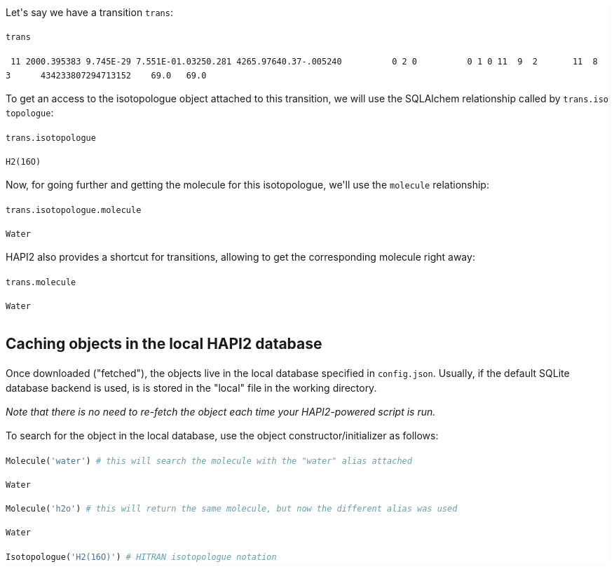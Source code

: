 Let's say we have a transition `trans`:

```python
trans
```

     11 2000.395383 9.745E-29 7.551E-01.03250.281 4265.97640.37-.005240          0 2 0          0 1 0 11  9  2       11  8  3      434233807294713152    69.0   69.0

To get an access to the isotopologue object attached to this transition, we will use the SQLAlchem relationship called by `trans.isotopologue`:


```python
trans.isotopologue
```

    H2(16O)

Now, for going further and getting the molecule for this isotopologue, we'll use the `molecule` relationship:

```python
trans.isotopologue.molecule
```

    Water

HAPI2 also provides a shortcut for transitions, allowing to get the corresponding molecule right away:

```python
trans.molecule
```

    Water

## Caching objects in the local HAPI2 database

Once downloaded ("fetched"), the objects live in the local database specified in `config.json`. 
Usually, if the default SQLite database backend is used, is is stored in the "local" file in the working directory.

*Note that there is no need to re-fetch the object each time your HAPI2-powered script is run.*

To search for the object in the local database, use the object constructor/initializer as follows:

```python
Molecule('water') # this will search the molecule with the "water" alias attached
```

    Water

```python
Molecule('h2o') # this will return the same molecule, but now the different alias was used
```

    Water

```python
Isotopologue('H2(16O)') # HITRAN isotopologue notation
```
